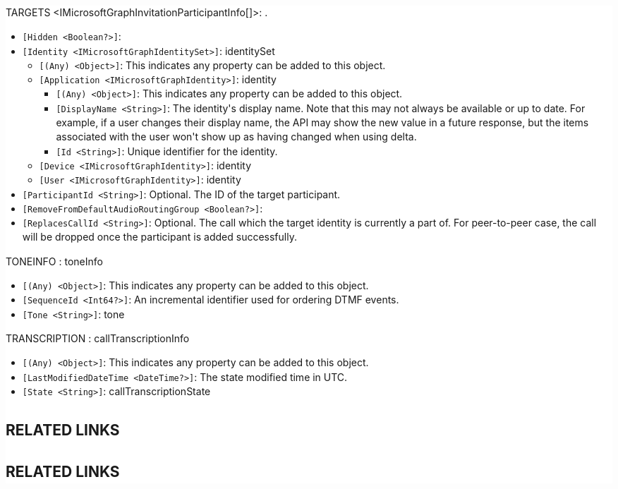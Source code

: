 TARGETS <IMicrosoftGraphInvitationParticipantInfo[]>: .
  - `[Hidden <Boolean?>]`: 
  - `[Identity <IMicrosoftGraphIdentitySet>]`: identitySet
    - `[(Any) <Object>]`: This indicates any property can be added to this object.
    - `[Application <IMicrosoftGraphIdentity>]`: identity
      - `[(Any) <Object>]`: This indicates any property can be added to this object.
      - `[DisplayName <String>]`: The identity's display name. Note that this may not always be available or up to date. For example, if a user changes their display name, the API may show the new value in a future response, but the items associated with the user won't show up as having changed when using delta.
      - `[Id <String>]`: Unique identifier for the identity.
    - `[Device <IMicrosoftGraphIdentity>]`: identity
    - `[User <IMicrosoftGraphIdentity>]`: identity
  - `[ParticipantId <String>]`: Optional. The ID of the target participant.
  - `[RemoveFromDefaultAudioRoutingGroup <Boolean?>]`: 
  - `[ReplacesCallId <String>]`: Optional. The call which the target identity is currently a part of. For peer-to-peer case, the call will be dropped once the participant is added successfully.

TONEINFO <IMicrosoftGraphToneInfo>: toneInfo
  - `[(Any) <Object>]`: This indicates any property can be added to this object.
  - `[SequenceId <Int64?>]`: An incremental identifier used for ordering DTMF events.
  - `[Tone <String>]`: tone

TRANSCRIPTION <IMicrosoftGraphCallTranscriptionInfo>: callTranscriptionInfo
  - `[(Any) <Object>]`: This indicates any property can be added to this object.
  - `[LastModifiedDateTime <DateTime?>]`: The state modified time in UTC.
  - `[State <String>]`: callTranscriptionState

## RELATED LINKS

## RELATED LINKS
